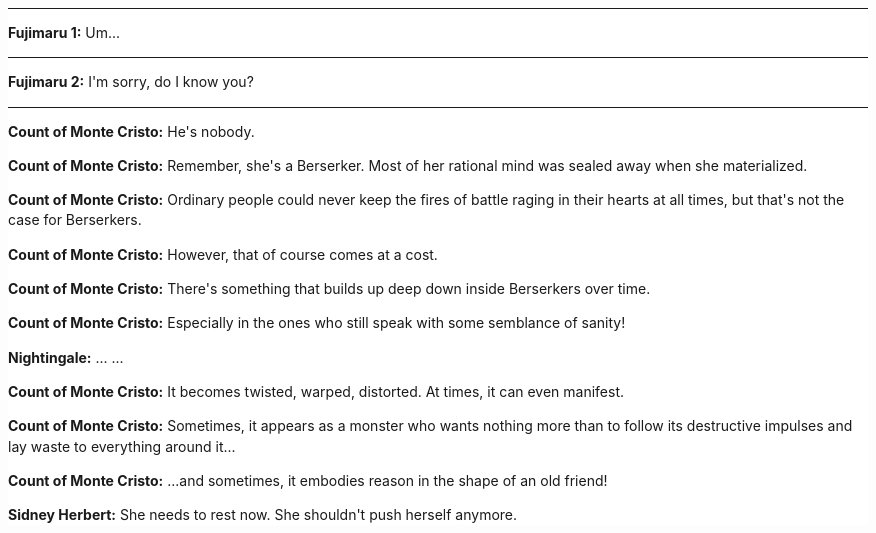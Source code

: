 
---

**Fujimaru 1:**
Um...

---

**Fujimaru 2:**
I'm sorry, do I know you?
 


---
 
**Count of Monte Cristo:**
He's nobody.

 
**Count of Monte Cristo:**
Remember, she's a Berserker. Most of her rational mind was sealed away when she materialized.

 
**Count of Monte Cristo:**
Ordinary people could never keep the fires of battle raging in their hearts at all times, but that's not the case for Berserkers.

 
**Count of Monte Cristo:**
However, that of course comes at a cost.

 
**Count of Monte Cristo:**
There's something that builds up deep down inside Berserkers over time.

 
**Count of Monte Cristo:**
Especially in the ones who still speak with some semblance of sanity!

 
**Nightingale:**
...
...

 
**Count of Monte Cristo:**
It becomes twisted, warped, distorted.
At times, it can even manifest.

 
**Count of Monte Cristo:**
Sometimes, it appears as a monster who wants nothing more than to follow its destructive impulses and lay waste to everything around it...

 
**Count of Monte Cristo:**
...and sometimes, it embodies reason in the shape of an old friend!

 
**Sidney Herbert:**
She needs to rest now.
She shouldn't push herself anymore.

 